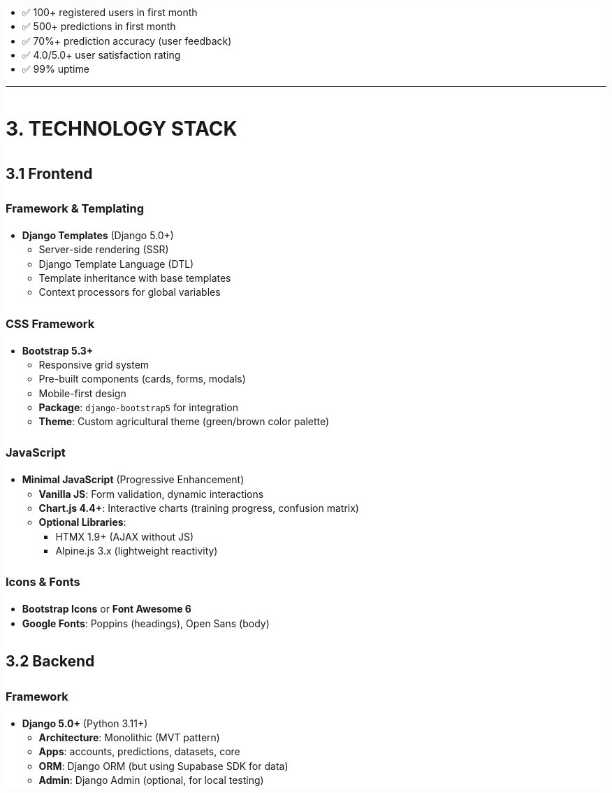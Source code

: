 - ✅ 100+ registered users in first month
- ✅ 500+ predictions in first month
- ✅ 70%+ prediction accuracy (user feedback)
- ✅ 4.0/5.0+ user satisfaction rating
- ✅ 99% uptime

---

# 3. TECHNOLOGY STACK

## 3.1 Frontend

### Framework & Templating
- **Django Templates** (Django 5.0+)
  - Server-side rendering (SSR)
  - Django Template Language (DTL)
  - Template inheritance with base templates
  - Context processors for global variables

### CSS Framework
- **Bootstrap 5.3+**
  - Responsive grid system
  - Pre-built components (cards, forms, modals)
  - Mobile-first design
  - **Package**: `django-bootstrap5` for integration
  - **Theme**: Custom agricultural theme (green/brown color palette)

### JavaScript
- **Minimal JavaScript** (Progressive Enhancement)
  - **Vanilla JS**: Form validation, dynamic interactions
  - **Chart.js 4.4+**: Interactive charts (training progress, confusion matrix)
  - **Optional Libraries**:
    - HTMX 1.9+ (AJAX without JS)
    - Alpine.js 3.x (lightweight reactivity)

### Icons & Fonts
- **Bootstrap Icons** or **Font Awesome 6**
- **Google Fonts**: Poppins (headings), Open Sans (body)

## 3.2 Backend

### Framework
- **Django 5.0+** (Python 3.11+)
  - **Architecture**: Monolithic (MVT pattern)
  - **Apps**: accounts, predictions, datasets, core
  - **ORM**: Django ORM (but using Supabase SDK for data)
  - **Admin**: Django Admin (optional, for local testing)
